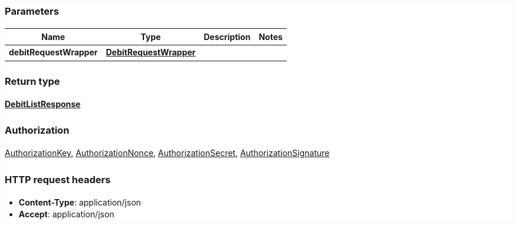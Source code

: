 ### Parameters

Name | Type | Description  | Notes
------------- | ------------- | ------------- | -------------
 **debitRequestWrapper** | [**DebitRequestWrapper**](DebitRequestWrapper.md)|  |

### Return type

[**DebitListResponse**](DebitListResponse.md)

### Authorization

[AuthorizationKey](../README.md#AuthorizationKey), [AuthorizationNonce](../README.md#AuthorizationNonce), [AuthorizationSecret](../README.md#AuthorizationSecret), [AuthorizationSignature](../README.md#AuthorizationSignature)

### HTTP request headers

 - **Content-Type**: application/json
 - **Accept**: application/json


